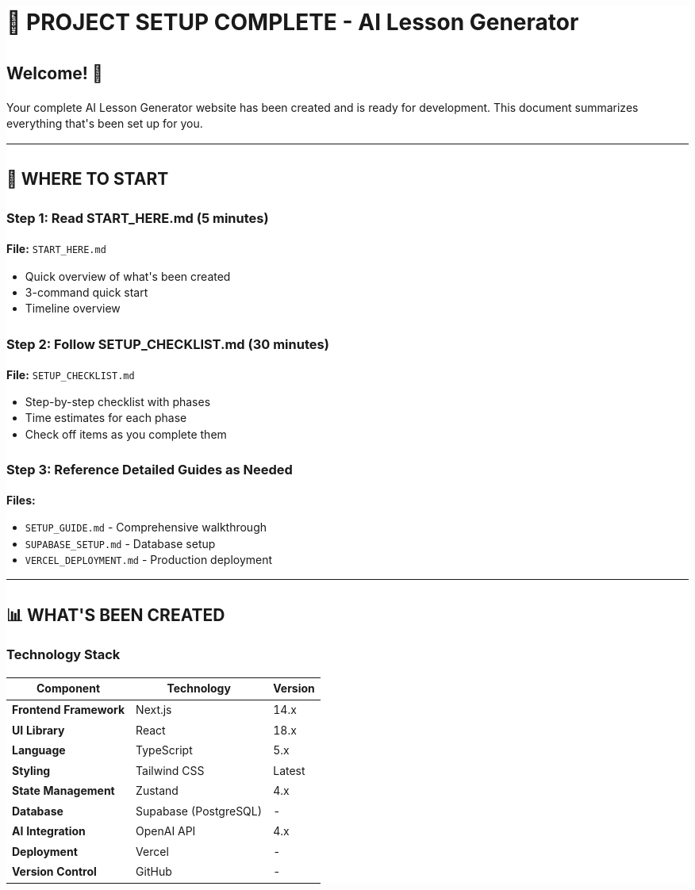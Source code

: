 # 🎉 PROJECT SETUP COMPLETE - AI Lesson Generator

## Welcome! 👋

Your complete AI Lesson Generator website has been created and is ready for development. This document summarizes everything that's been set up for you.

---

## 📍 WHERE TO START

### Step 1: Read START_HERE.md (5 minutes)
**File:** `START_HERE.md`
- Quick overview of what's been created
- 3-command quick start
- Timeline overview

### Step 2: Follow SETUP_CHECKLIST.md (30 minutes)
**File:** `SETUP_CHECKLIST.md`
- Step-by-step checklist with phases
- Time estimates for each phase
- Check off items as you complete them

### Step 3: Reference Detailed Guides as Needed
**Files:**
- `SETUP_GUIDE.md` - Comprehensive walkthrough
- `SUPABASE_SETUP.md` - Database setup
- `VERCEL_DEPLOYMENT.md` - Production deployment

---

## 📊 WHAT'S BEEN CREATED

### Technology Stack

| Component | Technology | Version |
|-----------|-----------|---------|
| **Frontend Framework** | Next.js | 14.x |
| **UI Library** | React | 18.x |
| **Language** | TypeScript | 5.x |
| **Styling** | Tailwind CSS | Latest |
| **State Management** | Zustand | 4.x |
| **Database** | Supabase (PostgreSQL) | - |
| **AI Integration** | OpenAI API | 4.x |
| **Deployment** | Vercel | - |
| **Version Control** | GitHub | - |
